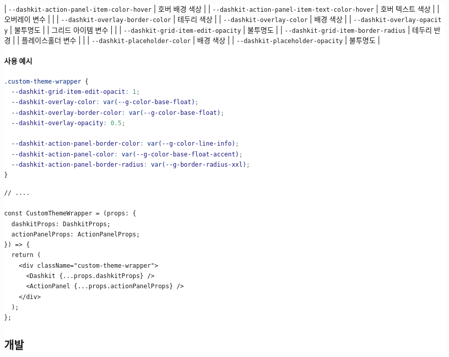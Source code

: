 | `--dashkit-action-panel-item-color-hover`      | 호버 배경 색상        |
| `--dashkit-action-panel-item-text-color-hover` | 호버 텍스트 색상      |
| 오버레이 변수                                  |                       |
| `--dashkit-overlay-border-color`               | 테두리 색상           |
| `--dashkit-overlay-color`                      | 배경 색상             |
| `--dashkit-overlay-opacity`                    | 불투명도               |
| 그리드 아이템 변수                             |                       |
| `--dashkit-grid-item-edit-opacity`             | 불투명도               |
| `--dashkit-grid-item-border-radius`            | 테두리 반경           |
| 플레이스홀더 변수                              |                       |
| `--dashkit-placeholder-color`                  | 배경 색상             |
| `--dashkit-placeholder-opacity`                | 불투명도               |

#### 사용 예시

```css
.custom-theme-wrapper {
  --dashkit-grid-item-edit-opacit: 1;
  --dashkit-overlay-color: var(--g-color-base-float);
  --dashkit-overlay-border-color: var(--g-color-base-float);
  --dashkit-overlay-opacity: 0.5;

  --dashkit-action-panel-border-color: var(--g-color-line-info);
  --dashkit-action-panel-color: var(--g-color-base-float-accent);
  --dashkit-action-panel-border-radius: var(--g-border-radius-xxl);
}
```

```tsx
// ....

const CustomThemeWrapper = (props: {
  dashkitProps: DashkitProps;
  actionPanelProps: ActionPanelProps;
}) => {
  return (
    <div className="custom-theme-wrapper">
      <Dashkit {...props.dashkitProps} />
      <ActionPanel {...props.actionPanelProps} />
    </div>
  );
};
```

## 개발

